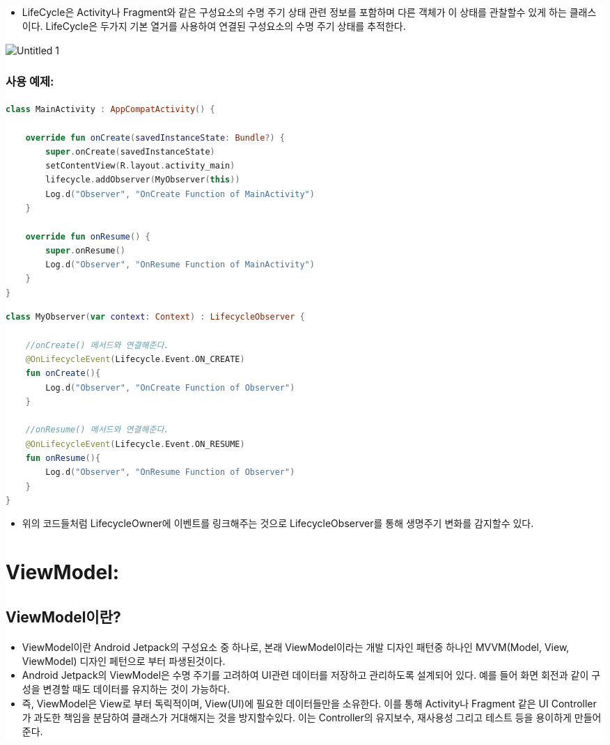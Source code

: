 - LifeCycle은 Activity나 Fragment와 같은 구성요소의 수명 주기 상태 관련 정보를 포함하며 다른 객체가 이 상태를 관찰할수 있게 하는 클래스이다. LifeCycle은 두가지 기본 열거를 사용하여 연결된 구성요소의 수명 주기 상태를 추적한다.

![Untitled 1](https://user-images.githubusercontent.com/51209390/134810508-1d49b6e6-363b-48c4-849b-7cb20bcc6caa.png)


### 사용 예제:

```kotlin
class MainActivity : AppCompatActivity() {
    
    override fun onCreate(savedInstanceState: Bundle?) {
        super.onCreate(savedInstanceState)
        setContentView(R.layout.activity_main)
        lifecycle.addObserver(MyObserver(this))
        Log.d("Observer", "OnCreate Function of MainActivity")
    }

    override fun onResume() {
        super.onResume()
        Log.d("Observer", "OnResume Function of MainActivity")
    }
}
```

```kotlin
class MyObserver(var context: Context) : LifecycleObserver {

    //onCreate() 메서드와 연결해준다.
    @OnLifecycleEvent(Lifecycle.Event.ON_CREATE)
    fun onCreate(){
        Log.d("Observer", "OnCreate Function of Observer")
    }

    //onResume() 메서드와 연결해준다.
    @OnLifecycleEvent(Lifecycle.Event.ON_RESUME)
    fun onResume(){
        Log.d("Observer", "OnResume Function of Observer")
    }
}
```

- 위의 코드들처럼 LifecycleOwner에 이벤트를 링크해주는 것으로 LifecycleObserver를 통해 생명주기 변화를 감지할수 있다.

# ViewModel:

## ViewModel이란?

- ViewModel이란 Android Jetpack의 구성요소 중 하나로, 본래 ViewModel이라는 개발 디자인 패턴중 하나인 MVVM(Model, View, ViewModel) 디자인 페턴으로 부터 파생된것이다.
- Android Jetpack의 ViewModel은 수명 주기를 고려하여 UI관련 데이터를 저장하고 관리하도록 설계되어 있다. 예를 들어 화면 회전과 같이 구성을 변경할 때도 데이터를 유지하는 것이 가능하다.
- 즉, ViewModel은 View로 부터 독릭적이며, View(UI)에 필요한 데이터들만을 소유한다. 이를 통해 Activity나 Fragment 같은 UI Controller가 과도한 책임을 분담하여 클래스가 거대해지는 것을 방지할수있다. 이는 Controller의 유지보수, 재사용성 그리고 테스트 등을 용이하게 만들어 준다.
